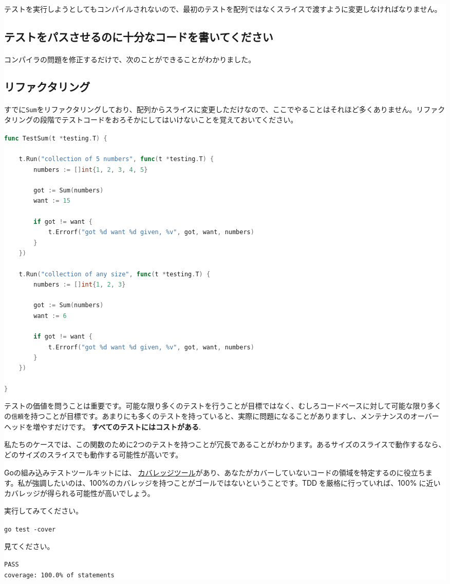 テストを実行しようとしてもコンパイルされないので、最初のテストを配列ではなくスライスで渡すように変更しなければなりません。

## テストをパスさせるのに十分なコードを書いてください

コンパイラの問題を修正するだけで、次のことができることがわかりました。

## リファクタリング

すでに`Sum`をリファクタリングしており、配列からスライスに変更しただけなので、ここでやることはそれほど多くありません。リファクタリングの段階でテストコードをおろそかにしてはいけないことを覚えておいてください。

```go
func TestSum(t *testing.T) {

    t.Run("collection of 5 numbers", func(t *testing.T) {
        numbers := []int{1, 2, 3, 4, 5}

        got := Sum(numbers)
        want := 15

        if got != want {
            t.Errorf("got %d want %d given, %v", got, want, numbers)
        }
    })

    t.Run("collection of any size", func(t *testing.T) {
        numbers := []int{1, 2, 3}

        got := Sum(numbers)
        want := 6

        if got != want {
            t.Errorf("got %d want %d given, %v", got, want, numbers)
        }
    })

}
```

テストの価値を問うことは重要です。可能な限り多くのテストを行うことが目標ではなく、むしろコードベースに対して可能な限り多くの`信頼`を持つことが目標です。あまりにも多くのテストを持っていると、実際に問題になることがありますし、メンテナンスのオーバーヘッドを増やすだけです。 **すべてのテストにはコストがある**.

私たちのケースでは、この関数のために2つのテストを持つことが冗長であることがわかります。あるサイズのスライスで動作するなら、どのサイズのスライスでも動作する可能性が高いです。

Goの組み込みテストツールキットには、 [カバレッジツール](https://blog.golang.org/cover)があり、あなたがカバーしていないコードの領域を特定するのに役立ちます。私が強調したいのは、100%のカバレッジを持つことがゴールではないということです。TDD を厳格に行っていれば、100% に近いカバレッジが得られる可能性が高いでしょう。

実行してみてください。

`go test -cover`

見てください。

```bash
PASS
coverage: 100.0% of statements
```
